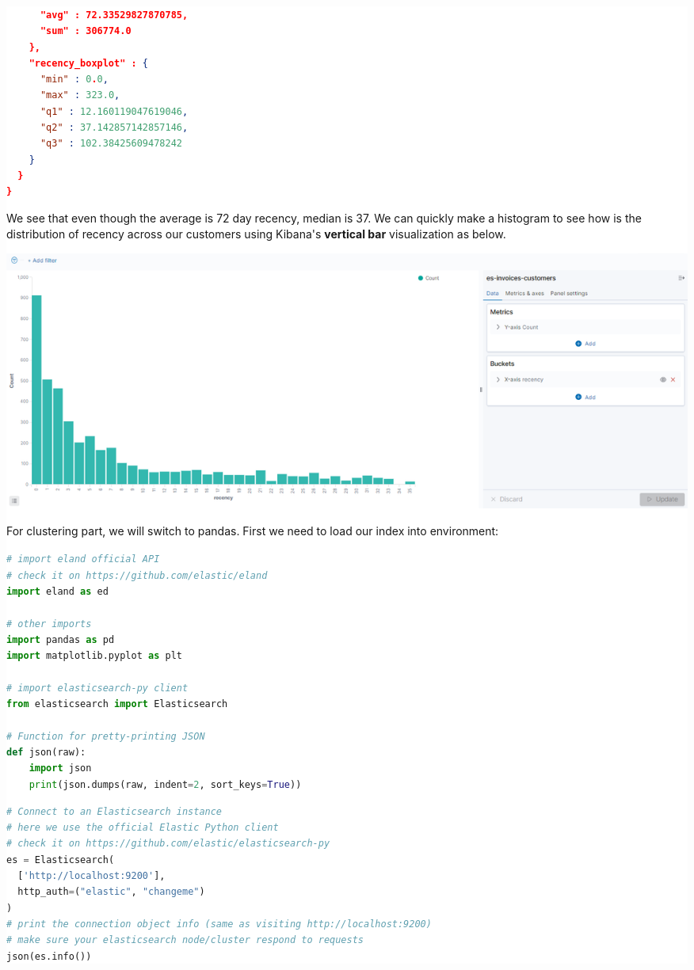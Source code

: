 ```json
      "avg" : 72.33529827870785,
      "sum" : 306774.0
    },
    "recency_boxplot" : {
      "min" : 0.0,
      "max" : 323.0,
      "q1" : 12.160119047619046,
      "q2" : 37.142857142857146,
      "q3" : 102.38425609478242
    }
  }
}
```
We see that even though the average is 72 day recency, median is 37.
We can quickly make a histogram  to see how is the distribution of recency across our customers using Kibana's **vertical bar** visualization as below.

![Image for post](./src-2/recency_histogram.png)

For clustering part, we will switch to pandas. First we need to load our index into environment:
```python
# import eland official API
# check it on https://github.com/elastic/eland
import eland as ed

# other imports
import pandas as pd
import matplotlib.pyplot as plt

# import elasticsearch-py client
from elasticsearch import Elasticsearch

# Function for pretty-printing JSON
def json(raw):
    import json
    print(json.dumps(raw, indent=2, sort_keys=True))
```
```python
# Connect to an Elasticsearch instance
# here we use the official Elastic Python client
# check it on https://github.com/elastic/elasticsearch-py
es = Elasticsearch(
  ['http://localhost:9200'],
  http_auth=("elastic", "changeme")
)
# print the connection object info (same as visiting http://localhost:9200)
# make sure your elasticsearch node/cluster respond to requests
json(es.info())
```